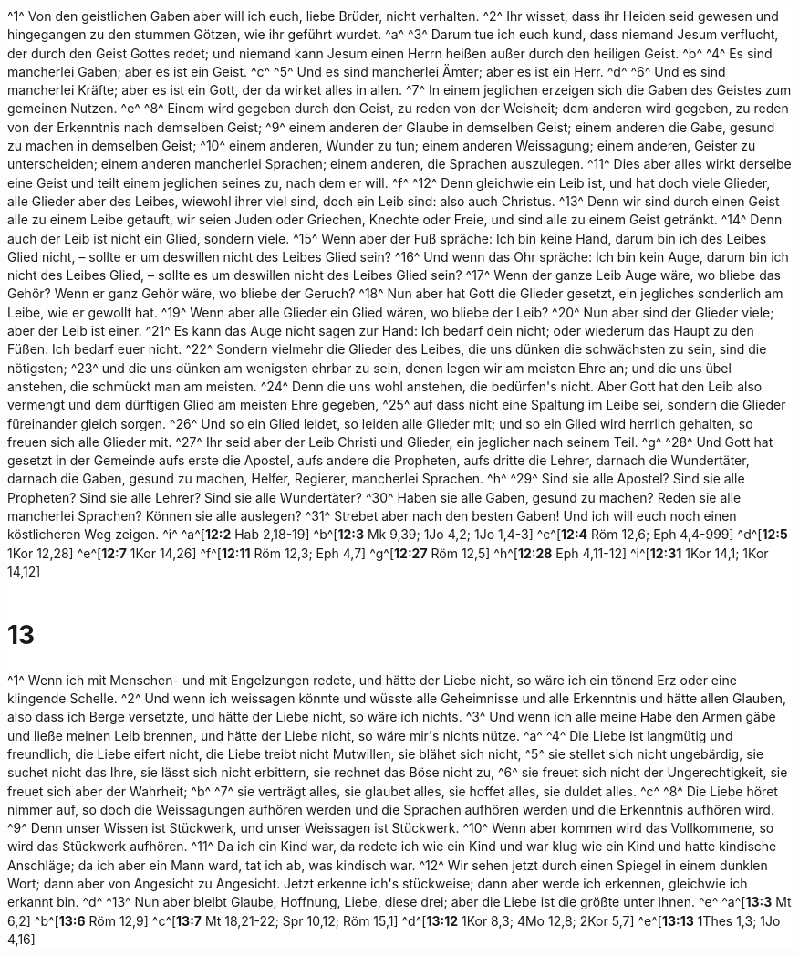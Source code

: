 ^1^ Von den geistlichen Gaben aber will ich euch, liebe Brüder, nicht verhalten. ^2^ Ihr wisset, dass ihr Heiden seid gewesen und hingegangen zu den stummen Götzen, wie ihr geführt wurdet. ^a^ ^3^ Darum tue ich euch kund, dass niemand Jesum verflucht, der durch den Geist Gottes redet; und niemand kann Jesum einen Herrn heißen außer durch den heiligen Geist. ^b^ ^4^ Es sind mancherlei Gaben; aber es ist ein Geist. ^c^ ^5^ Und es sind mancherlei Ämter; aber es ist ein Herr. ^d^ ^6^ Und es sind mancherlei Kräfte; aber es ist ein Gott, der da wirket alles in allen. ^7^ In einem jeglichen erzeigen sich die Gaben des Geistes zum gemeinen Nutzen. ^e^ ^8^ Einem wird gegeben durch den Geist, zu reden von der Weisheit; dem anderen wird gegeben, zu reden von der Erkenntnis nach demselben Geist; ^9^ einem anderen der Glaube in demselben Geist; einem anderen die Gabe, gesund zu machen in demselben Geist; ^10^ einem anderen, Wunder zu tun; einem anderen Weissagung; einem anderen, Geister zu unterscheiden; einem anderen mancherlei Sprachen; einem anderen, die Sprachen auszulegen. ^11^ Dies aber alles wirkt derselbe eine Geist und teilt einem jeglichen seines zu, nach dem er will. ^f^ ^12^ Denn gleichwie ein Leib ist, und hat doch viele Glieder, alle Glieder aber des Leibes, wiewohl ihrer viel sind, doch ein Leib sind: also auch Christus. ^13^ Denn wir sind durch einen Geist alle zu einem Leibe getauft, wir seien Juden oder Griechen, Knechte oder Freie, und sind alle zu einem Geist getränkt. ^14^ Denn auch der Leib ist nicht ein Glied, sondern viele. ^15^ Wenn aber der Fuß spräche: Ich bin keine Hand, darum bin ich des Leibes Glied nicht, – sollte er um deswillen nicht des Leibes Glied sein? ^16^ Und wenn das Ohr spräche: Ich bin kein Auge, darum bin ich nicht des Leibes Glied, – sollte es um deswillen nicht des Leibes Glied sein? ^17^ Wenn der ganze Leib Auge wäre, wo bliebe das Gehör? Wenn er ganz Gehör wäre, wo bliebe der Geruch? ^18^ Nun aber hat Gott die Glieder gesetzt, ein jegliches sonderlich am Leibe, wie er gewollt hat. ^19^ Wenn aber alle Glieder ein Glied wären, wo bliebe der Leib? ^20^ Nun aber sind der Glieder viele; aber der Leib ist einer. ^21^ Es kann das Auge nicht sagen zur Hand: Ich bedarf dein nicht; oder wiederum das Haupt zu den Füßen: Ich bedarf euer nicht. ^22^ Sondern vielmehr die Glieder des Leibes, die uns dünken die schwächsten zu sein, sind die nötigsten; ^23^ und die uns dünken am wenigsten ehrbar zu sein, denen legen wir am meisten Ehre an; und die uns übel anstehen, die schmückt man am meisten. ^24^ Denn die uns wohl anstehen, die bedürfen's nicht. Aber Gott hat den Leib also vermengt und dem dürftigen Glied am meisten Ehre gegeben, ^25^ auf dass nicht eine Spaltung im Leibe sei, sondern die Glieder füreinander gleich sorgen. ^26^ Und so ein Glied leidet, so leiden alle Glieder mit; und so ein Glied wird herrlich gehalten, so freuen sich alle Glieder mit. ^27^ Ihr seid aber der Leib Christi und Glieder, ein jeglicher nach seinem Teil. ^g^ ^28^ Und Gott hat gesetzt in der Gemeinde aufs erste die Apostel, aufs andere die Propheten, aufs dritte die Lehrer, darnach die Wundertäter, darnach die Gaben, gesund zu machen, Helfer, Regierer, mancherlei Sprachen. ^h^ ^29^ Sind sie alle Apostel? Sind sie alle Propheten? Sind sie alle Lehrer? Sind sie alle Wundertäter? ^30^ Haben sie alle Gaben, gesund zu machen? Reden sie alle mancherlei Sprachen? Können sie alle auslegen? ^31^ Strebet aber nach den besten Gaben! Und ich will euch noch einen köstlicheren Weg zeigen. ^i^ 
^a^[**12:2** Hab 2,18-19] ^b^[**12:3** Mk 9,39; 1Jo 4,2; 1Jo 1,4-3] ^c^[**12:4** Röm 12,6; Eph 4,4-999] ^d^[**12:5** 1Kor 12,28] ^e^[**12:7** 1Kor 14,26] ^f^[**12:11** Röm 12,3; Eph 4,7] ^g^[**12:27** Röm 12,5] ^h^[**12:28** Eph 4,11-12] ^i^[**12:31** 1Kor 14,1; 1Kor 14,12]

# 13
^1^ Wenn ich mit Menschen- und mit Engelzungen redete, und hätte der Liebe nicht, so wäre ich ein tönend Erz oder eine klingende Schelle. ^2^ Und wenn ich weissagen könnte und wüsste alle Geheimnisse und alle Erkenntnis und hätte allen Glauben, also dass ich Berge versetzte, und hätte der Liebe nicht, so wäre ich nichts. ^3^ Und wenn ich alle meine Habe den Armen gäbe und ließe meinen Leib brennen, und hätte der Liebe nicht, so wäre mir's nichts nütze. ^a^ ^4^ Die Liebe ist langmütig und freundlich, die Liebe eifert nicht, die Liebe treibt nicht Mutwillen, sie blähet sich nicht, ^5^ sie stellet sich nicht ungebärdig, sie suchet nicht das Ihre, sie lässt sich nicht erbittern, sie rechnet das Böse nicht zu, ^6^ sie freuet sich nicht der Ungerechtigkeit, sie freuet sich aber der Wahrheit; ^b^ ^7^ sie verträgt alles, sie glaubet alles, sie hoffet alles, sie duldet alles. ^c^ ^8^ Die Liebe höret nimmer auf, so doch die Weissagungen aufhören werden und die Sprachen aufhören werden und die Erkenntnis aufhören wird. ^9^ Denn unser Wissen ist Stückwerk, und unser Weissagen ist Stückwerk. ^10^ Wenn aber kommen wird das Vollkommene, so wird das Stückwerk aufhören. ^11^ Da ich ein Kind war, da redete ich wie ein Kind und war klug wie ein Kind und hatte kindische Anschläge; da ich aber ein Mann ward, tat ich ab, was kindisch war. ^12^ Wir sehen jetzt durch einen Spiegel in einem dunklen Wort; dann aber von Angesicht zu Angesicht. Jetzt erkenne ich's stückweise; dann aber werde ich erkennen, gleichwie ich erkannt bin. ^d^ ^13^ Nun aber bleibt Glaube, Hoffnung, Liebe, diese drei; aber die Liebe ist die größte unter ihnen. ^e^ 
^a^[**13:3** Mt 6,2] ^b^[**13:6** Röm 12,9] ^c^[**13:7** Mt 18,21-22; Spr 10,12; Röm 15,1] ^d^[**13:12** 1Kor 8,3; 4Mo 12,8; 2Kor 5,7] ^e^[**13:13** 1Thes 1,3; 1Jo 4,16]
